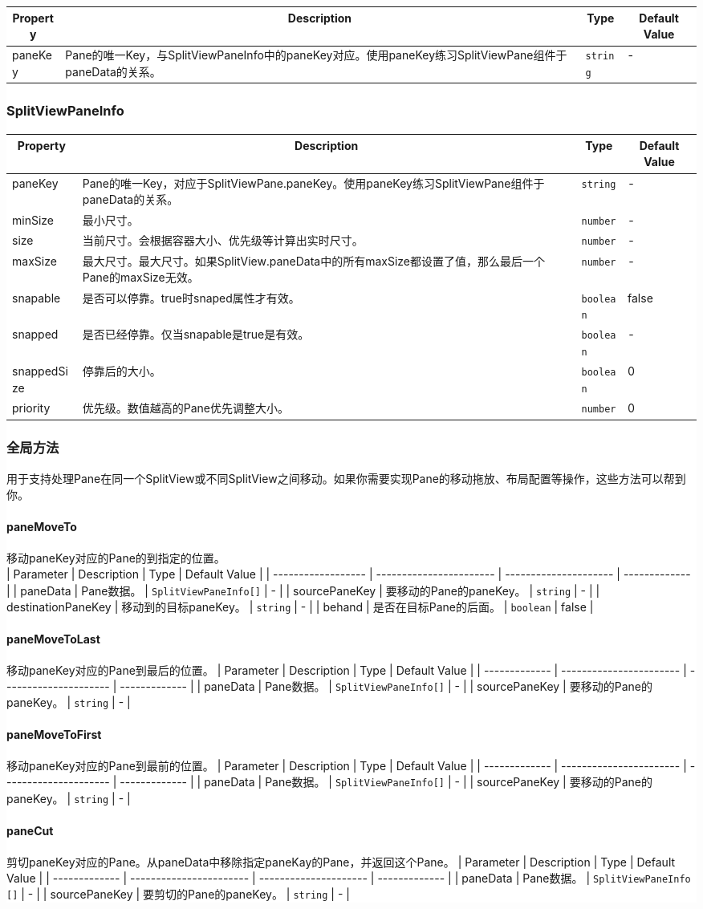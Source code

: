 | Property | Description                                                                                           | Type     | Default Value |
| -------- | ----------------------------------------------------------------------------------------------------- | -------- | ------------- |
| paneKey  | Pane的唯一Key，与SplitViewPaneInfo中的paneKey对应。使用paneKey练习SplitViewPane组件于paneData的关系。 | `string` | -             |
### SplitViewPaneInfo

| Property    | Description                                                                                          | Type      | Default Value |
| ----------- | ---------------------------------------------------------------------------------------------------- | --------- | ------------- |
| paneKey     | Pane的唯一Key，对应于SplitViewPane.paneKey。使用paneKey练习SplitViewPane组件于paneData的关系。       | `string`  | -             |
| minSize     | 最小尺寸。                                                                                           | `number`  | -             |
| size        | 当前尺寸。会根据容器大小、优先级等计算出实时尺寸。                                                   | `number`  | -             |
| maxSize     | 最大尺寸。最大尺寸。如果SplitView.paneData中的所有maxSize都设置了值，那么最后一个Pane的maxSize无效。 | `number`  | -             |
| snapable    | 是否可以停靠。true时snaped属性才有效。                                                               | `boolean` | false         |
| snapped     | 是否已经停靠。仅当snapable是true是有效。                                                             | `boolean` | -             |
| snappedSize | 停靠后的大小。                                                                                       | `boolean` | 0             |
| priority    | 优先级。数值越高的Pane优先调整大小。                                                                 | `number`  | 0             |
### 全局方法
用于支持处理Pane在同一个SplitView或不同SplitView之间移动。如果你需要实现Pane的移动拖放、布局配置等操作，这些方法可以帮到你。
#### paneMoveTo
移动paneKey对应的Pane的到指定的位置。  
| Parameter          | Description             | Type                  | Default Value |
| ------------------ | ----------------------- | --------------------- | ------------- |
| paneData           | Pane数据。              | `SplitViewPaneInfo[]` | -             |
| sourcePaneKey      | 要移动的Pane的paneKey。 | `string`              | -             |
| destinationPaneKey | 移动到的目标paneKey。   | `string`              | -             |
| behand             | 是否在目标Pane的后面。  | `boolean`             | false         |
#### paneMoveToLast
移动paneKey对应的Pane到最后的位置。
| Parameter     | Description             | Type                  | Default Value |
| ------------- | ----------------------- | --------------------- | ------------- |
| paneData      | Pane数据。              | `SplitViewPaneInfo[]` | -             |
| sourcePaneKey | 要移动的Pane的paneKey。 | `string`              | -             |
#### paneMoveToFirst
移动paneKey对应的Pane到最前的位置。
| Parameter     | Description             | Type                  | Default Value |
| ------------- | ----------------------- | --------------------- | ------------- |
| paneData      | Pane数据。              | `SplitViewPaneInfo[]` | -             |
| sourcePaneKey | 要移动的Pane的paneKey。 | `string`              | -             |
#### paneCut
剪切paneKey对应的Pane。从paneData中移除指定paneKay的Pane，并返回这个Pane。
| Parameter     | Description             | Type                  | Default Value |
| ------------- | ----------------------- | --------------------- | ------------- |
| paneData      | Pane数据。              | `SplitViewPaneInfo[]` | -             |
| sourcePaneKey | 要剪切的Pane的paneKey。 | `string`              | -             |
